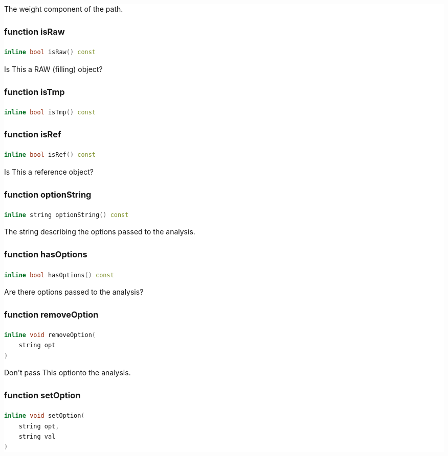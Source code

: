 The weight component of the path. 

### function isRaw

```cpp
inline bool isRaw() const
```

Is This a RAW (filling) object? 

### function isTmp

```cpp
inline bool isTmp() const
```


### function isRef

```cpp
inline bool isRef() const
```

Is This a reference object? 

### function optionString

```cpp
inline string optionString() const
```

The string describing the options passed to the analysis. 

### function hasOptions

```cpp
inline bool hasOptions() const
```

Are there options passed to the analysis? 

### function removeOption

```cpp
inline void removeOption(
    string opt
)
```

Don't pass This optionto the analysis. 

### function setOption

```cpp
inline void setOption(
    string opt,
    string val
)
```
